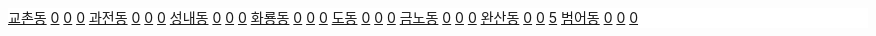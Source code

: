 
  <tr class="item">
    <td><a href="경상북도영천시교촌동">교촌동</a></td>
    <td><a href="경상북도영천시교촌동">0</a></td>
    <td><a href="경상북도영천시교촌동">0</a></td>
    <td><a href="경상북도영천시교촌동">0</a></td>
  </tr>
    

  <tr class="item">
    <td><a href="경상북도영천시과전동">과전동</a></td>
    <td><a href="경상북도영천시과전동">0</a></td>
    <td><a href="경상북도영천시과전동">0</a></td>
    <td><a href="경상북도영천시과전동">0</a></td>
  </tr>
    

  <tr class="item">
    <td><a href="경상북도영천시성내동">성내동</a></td>
    <td><a href="경상북도영천시성내동">0</a></td>
    <td><a href="경상북도영천시성내동">0</a></td>
    <td><a href="경상북도영천시성내동">0</a></td>
  </tr>
    

  <tr class="item">
    <td><a href="경상북도영천시화룡동">화룡동</a></td>
    <td><a href="경상북도영천시화룡동">0</a></td>
    <td><a href="경상북도영천시화룡동">0</a></td>
    <td><a href="경상북도영천시화룡동">0</a></td>
  </tr>
    

  <tr class="item">
    <td><a href="경상북도영천시도동">도동</a></td>
    <td><a href="경상북도영천시도동">0</a></td>
    <td><a href="경상북도영천시도동">0</a></td>
    <td><a href="경상북도영천시도동">0</a></td>
  </tr>
    

  <tr class="item">
    <td><a href="경상북도영천시금노동">금노동</a></td>
    <td><a href="경상북도영천시금노동">0</a></td>
    <td><a href="경상북도영천시금노동">0</a></td>
    <td><a href="경상북도영천시금노동">0</a></td>
  </tr>
    

  <tr class="item">
    <td><a href="경상북도영천시완산동">완산동</a></td>
    <td><a href="경상북도영천시완산동">0</a></td>
    <td><a href="경상북도영천시완산동">0</a></td>
    <td><a href="경상북도영천시완산동">5</a></td>
  </tr>
    

  <tr class="item">
    <td><a href="경상북도영천시범어동">범어동</a></td>
    <td><a href="경상북도영천시범어동">0</a></td>
    <td><a href="경상북도영천시범어동">0</a></td>
    <td><a href="경상북도영천시범어동">0</a></td>
  </tr>
    